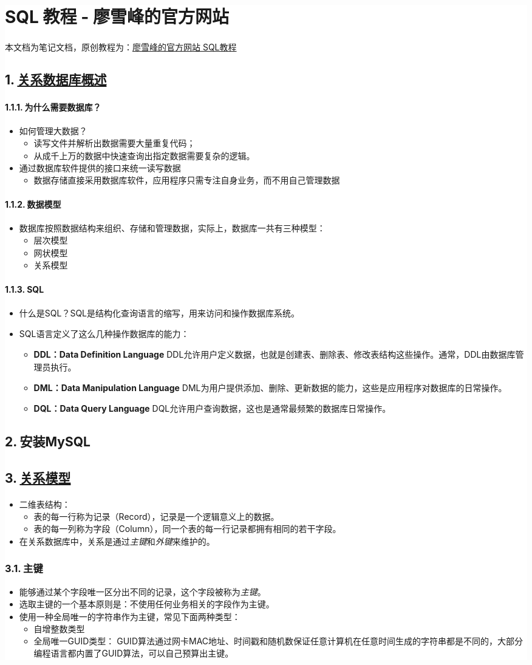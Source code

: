 # SQL 教程 - 廖雪峰的官方网站

本文档为笔记文档，原创教程为：[廖雪峰的官方网站 SQL教程](https://www.liaoxuefeng.com/wiki/1177760294764384)



## 1. [关系数据库概述](https://www.liaoxuefeng.com/wiki/1177760294764384/1179613436834240)

#### 1.1.1. 为什么需要数据库？
- 如何管理大数据？
    - 读写文件并解析出数据需要大量重复代码；
    - 从成千上万的数据中快速查询出指定数据需要复杂的逻辑。
- 通过数据库软件提供的接口来统一读写数据
    - 数据存储直接采用数据库软件，应用程序只需专注自身业务，而不用自己管理数据

#### 1.1.2. 数据模型
- 数据库按照数据结构来组织、存储和管理数据，实际上，数据库一共有三种模型：
  - 层次模型
  - 网状模型
  - 关系模型

#### 1.1.3. SQL
- 什么是SQL？SQL是结构化查询语言的缩写，用来访问和操作数据库系统。

- SQL语言定义了这么几种操作数据库的能力：

    - **DDL：Data Definition Language**
      DDL允许用户定义数据，也就是创建表、删除表、修改表结构这些操作。通常，DDL由数据库管理员执行。

    - **DML：Data Manipulation Language**
      DML为用户提供添加、删除、更新数据的能力，这些是应用程序对数据库的日常操作。

    - **DQL：Data Query Language**
      DQL允许用户查询数据，这也是通常最频繁的数据库日常操作。



## 2. 安装MySQL



## 3. [关系模型](https://www.liaoxuefeng.com/wiki/1177760294764384/1218728991649984)

- 二维表结构：
    - 表的每一行称为记录（Record），记录是一个逻辑意义上的数据。
    - 表的每一列称为字段（Column），同一个表的每一行记录都拥有相同的若干字段。
- 在关系数据库中，关系是通过*主键*和*外键*来维护的。

### 3.1. 主键

- 能够通过某个字段唯一区分出不同的记录，这个字段被称为*主键*。
- 选取主键的一个基本原则是：不使用任何业务相关的字段作为主键。
- 使用一种全局唯一的字符串作为主键，常见下面两种类型：
    - 自增整数类型
    - 全局唯一GUID类型：
    GUID算法通过网卡MAC地址、时间戳和随机数保证任意计算机在任意时间生成的字符串都是不同的，大部分编程语言都内置了GUID算法，可以自己预算出主键。
